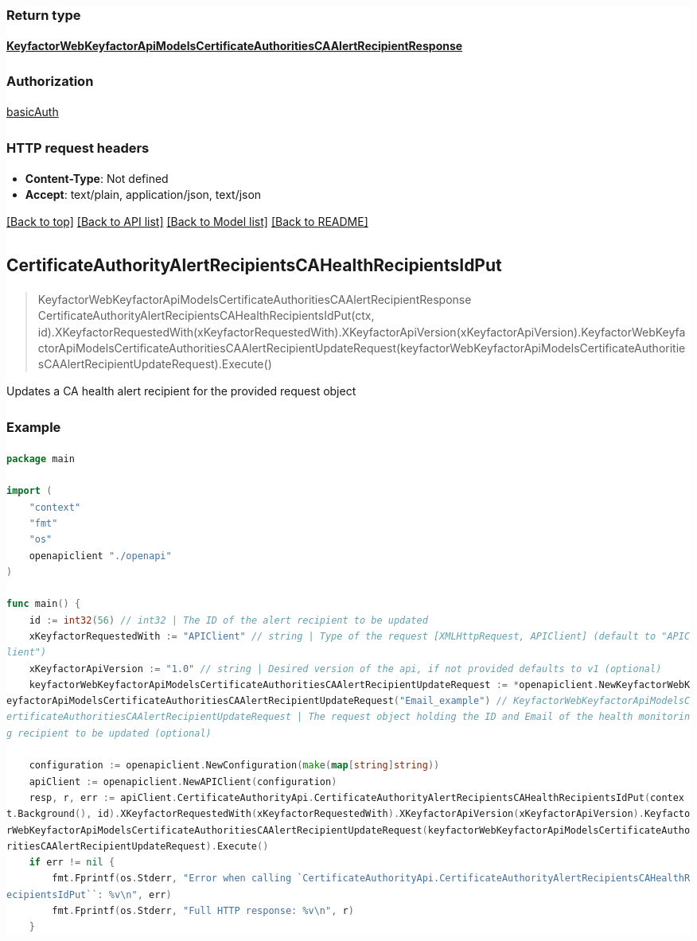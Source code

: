 ### Return type

[**KeyfactorWebKeyfactorApiModelsCertificateAuthoritiesCAAlertRecipientResponse**](KeyfactorWebKeyfactorApiModelsCertificateAuthoritiesCAAlertRecipientResponse.md)

### Authorization

[basicAuth](../README.md#Configuration)

### HTTP request headers

- **Content-Type**: Not defined
- **Accept**: text/plain, application/json, text/json

[[Back to top]](#) [[Back to API list]](../README.md#documentation-for-api-endpoints)
[[Back to Model list]](../README.md#documentation-for-models)
[[Back to README]](../README.md)


## CertificateAuthorityAlertRecipientsCAHealthRecipientsIdPut

> KeyfactorWebKeyfactorApiModelsCertificateAuthoritiesCAAlertRecipientResponse CertificateAuthorityAlertRecipientsCAHealthRecipientsIdPut(ctx, id).XKeyfactorRequestedWith(xKeyfactorRequestedWith).XKeyfactorApiVersion(xKeyfactorApiVersion).KeyfactorWebKeyfactorApiModelsCertificateAuthoritiesCAAlertRecipientUpdateRequest(keyfactorWebKeyfactorApiModelsCertificateAuthoritiesCAAlertRecipientUpdateRequest).Execute()

Updates a CA health alert recipient for the provided request object

### Example

```go
package main

import (
    "context"
    "fmt"
    "os"
    openapiclient "./openapi"
)

func main() {
    id := int32(56) // int32 | The ID of the alert recipient to be updated
    xKeyfactorRequestedWith := "APIClient" // string | Type of the request [XMLHttpRequest, APIClient] (default to "APIClient")
    xKeyfactorApiVersion := "1.0" // string | Desired version of the api, if not provided defaults to v1 (optional)
    keyfactorWebKeyfactorApiModelsCertificateAuthoritiesCAAlertRecipientUpdateRequest := *openapiclient.NewKeyfactorWebKeyfactorApiModelsCertificateAuthoritiesCAAlertRecipientUpdateRequest("Email_example") // KeyfactorWebKeyfactorApiModelsCertificateAuthoritiesCAAlertRecipientUpdateRequest | The request object holding the ID and Email of the health monitoring recipient to be updated (optional)

    configuration := openapiclient.NewConfiguration(make(map[string]string))
    apiClient := openapiclient.NewAPIClient(configuration)
    resp, r, err := apiClient.CertificateAuthorityApi.CertificateAuthorityAlertRecipientsCAHealthRecipientsIdPut(context.Background(), id).XKeyfactorRequestedWith(xKeyfactorRequestedWith).XKeyfactorApiVersion(xKeyfactorApiVersion).KeyfactorWebKeyfactorApiModelsCertificateAuthoritiesCAAlertRecipientUpdateRequest(keyfactorWebKeyfactorApiModelsCertificateAuthoritiesCAAlertRecipientUpdateRequest).Execute()
    if err != nil {
        fmt.Fprintf(os.Stderr, "Error when calling `CertificateAuthorityApi.CertificateAuthorityAlertRecipientsCAHealthRecipientsIdPut``: %v\n", err)
        fmt.Fprintf(os.Stderr, "Full HTTP response: %v\n", r)
    }
```